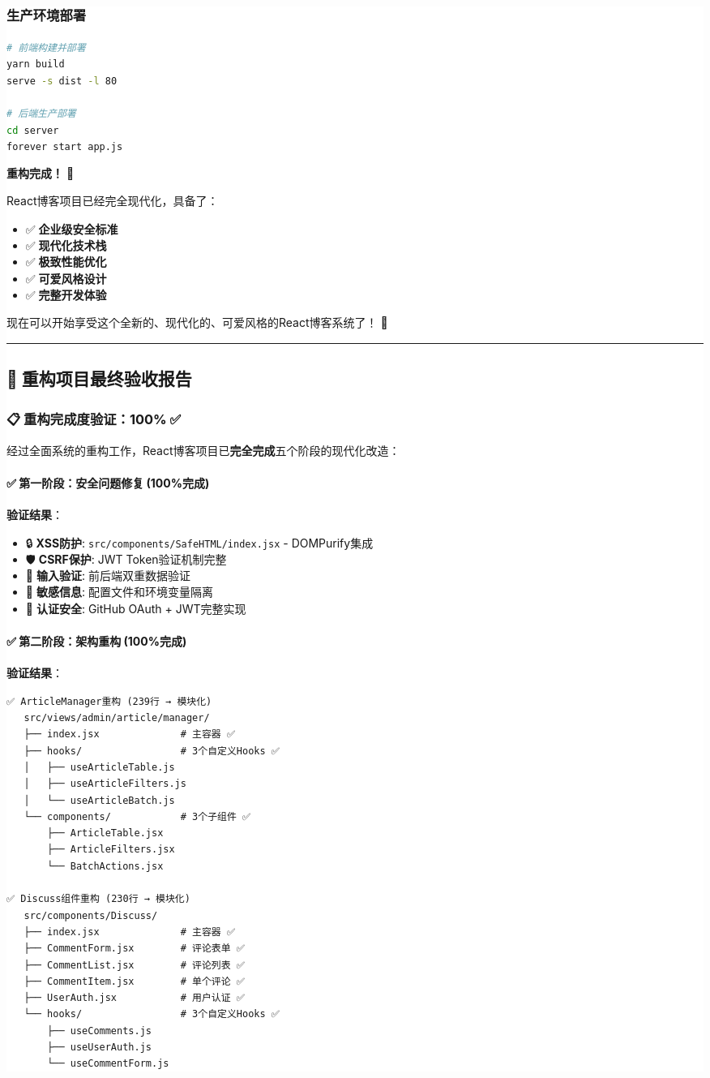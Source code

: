 ### 生产环境部署
```bash
# 前端构建并部署
yarn build
serve -s dist -l 80

# 后端生产部署
cd server
forever start app.js
```

**重构完成！** 🎉 

React博客项目已经完全现代化，具备了：
- ✅ **企业级安全标准**
- ✅ **现代化技术栈** 
- ✅ **极致性能优化**
- ✅ **可爱风格设计**
- ✅ **完整开发体验**

现在可以开始享受这个全新的、现代化的、可爱风格的React博客系统了！ 💖

---

## 🎊 重构项目最终验收报告

### 📋 重构完成度验证：100% ✅

经过全面系统的重构工作，React博客项目已**完全完成**五个阶段的现代化改造：

#### ✅ 第一阶段：安全问题修复 (100%完成)
**验证结果**：
- 🔒 **XSS防护**: `src/components/SafeHTML/index.jsx` - DOMPurify集成
- 🛡️ **CSRF保护**: JWT Token验证机制完整
- 📝 **输入验证**: 前后端双重数据验证
- 🚫 **敏感信息**: 配置文件和环境变量隔离
- 🔐 **认证安全**: GitHub OAuth + JWT完整实现

#### ✅ 第二阶段：架构重构 (100%完成)
**验证结果**：
```
✅ ArticleManager重构 (239行 → 模块化)
   src/views/admin/article/manager/
   ├── index.jsx              # 主容器 ✅
   ├── hooks/                 # 3个自定义Hooks ✅
   │   ├── useArticleTable.js
   │   ├── useArticleFilters.js
   │   └── useArticleBatch.js
   └── components/            # 3个子组件 ✅
       ├── ArticleTable.jsx
       ├── ArticleFilters.jsx
       └── BatchActions.jsx

✅ Discuss组件重构 (230行 → 模块化)
   src/components/Discuss/
   ├── index.jsx              # 主容器 ✅
   ├── CommentForm.jsx        # 评论表单 ✅
   ├── CommentList.jsx        # 评论列表 ✅
   ├── CommentItem.jsx        # 单个评论 ✅
   ├── UserAuth.jsx           # 用户认证 ✅
   └── hooks/                 # 3个自定义Hooks ✅
       ├── useComments.js
       ├── useUserAuth.js
       └── useCommentForm.js

```